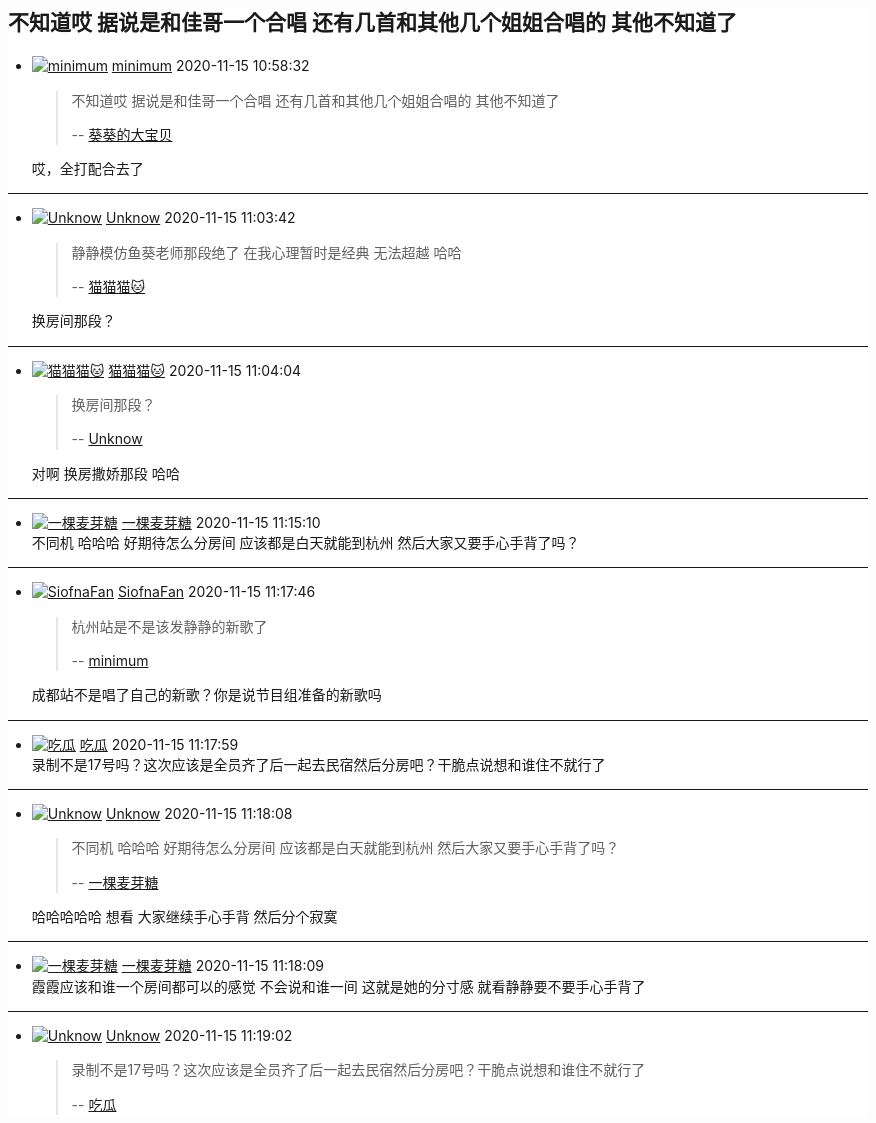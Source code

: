   不知道哎  据说是和佳哥一个合唱  还有几首和其他几个姐姐合唱的 其他不知道了  
---
* [![minimum](../../image/icon/u218236166-1.jpg)](https://www.douban.com/people/218236166/)    [minimum](https://www.douban.com/people/218236166/)    2020-11-15 10:58:32  
  >不知道哎  据说是和佳哥一个合唱  还有几首和其他几个姐姐合唱的 其他不知道了  
  >
  >-- [葵葵的大宝贝](https://www.douban.com/people/196003397/)  
  
  哎，全打配合去了  
---
* [![Unknow](../../image/icon/u219306324-4.jpg)](https://www.douban.com/people/219306324/)    [Unknow](https://www.douban.com/people/219306324/)    2020-11-15 11:03:42  
  >静静模仿鱼葵老师那段绝了 在我心理暂时是经典 无法超越 哈哈  
  >
  >-- [猫猫猫🐱](https://www.douban.com/people/220406829/)  
  
  换房间那段？  
---
* [![猫猫猫🐱](../../image/icon/u220406829-2.jpg)](https://www.douban.com/people/220406829/)    [猫猫猫🐱](https://www.douban.com/people/220406829/)    2020-11-15 11:04:04  
  >换房间那段？  
  >
  >-- [Unknow](https://www.douban.com/people/219306324/)  
  
  对啊 换房撒娇那段 哈哈  
---
* [![一棵麦芽糖](../../image/icon/u114181779-2.jpg)](https://www.douban.com/people/114181779/)    [一棵麦芽糖](https://www.douban.com/people/114181779/)    2020-11-15 11:15:10  
  不同机 哈哈哈 好期待怎么分房间 应该都是白天就能到杭州 然后大家又要手心手背了吗？  
---
* [![SiofnaFan](../../image/icon/u180076918-2.jpg)](https://www.douban.com/people/180076918/)    [SiofnaFan](https://www.douban.com/people/180076918/)    2020-11-15 11:17:46  
  >杭州站是不是该发静静的新歌了  
  >
  >-- [minimum](https://www.douban.com/people/218236166/)  
  
  成都站不是唱了自己的新歌？你是说节目组准备的新歌吗  
---
* [![吃瓜](../../image/icon/u219893584-2.jpg)](https://www.douban.com/people/219893584/)    [吃瓜](https://www.douban.com/people/219893584/)    2020-11-15 11:17:59  
  录制不是17号吗？这次应该是全员齐了后一起去民宿然后分房吧？干脆点说想和谁住不就行了  
---
* [![Unknow](../../image/icon/u219306324-4.jpg)](https://www.douban.com/people/219306324/)    [Unknow](https://www.douban.com/people/219306324/)    2020-11-15 11:18:08  
  >不同机 哈哈哈 好期待怎么分房间 应该都是白天就能到杭州 然后大家又要手心手背了吗？  
  >
  >-- [一棵麦芽糖](https://www.douban.com/people/114181779/)  
  
  哈哈哈哈哈 想看 大家继续手心手背 然后分个寂寞  
---
* [![一棵麦芽糖](../../image/icon/u114181779-2.jpg)](https://www.douban.com/people/114181779/)    [一棵麦芽糖](https://www.douban.com/people/114181779/)    2020-11-15 11:18:09  
  霞霞应该和谁一个房间都可以的感觉  不会说和谁一间 这就是她的分寸感 就看静静要不要手心手背了  
---
* [![Unknow](../../image/icon/u219306324-4.jpg)](https://www.douban.com/people/219306324/)    [Unknow](https://www.douban.com/people/219306324/)    2020-11-15 11:19:02  
  >录制不是17号吗？这次应该是全员齐了后一起去民宿然后分房吧？干脆点说想和谁住不就行了  
  >
  >-- [吃瓜](https://www.douban.com/people/219893584/)  
  